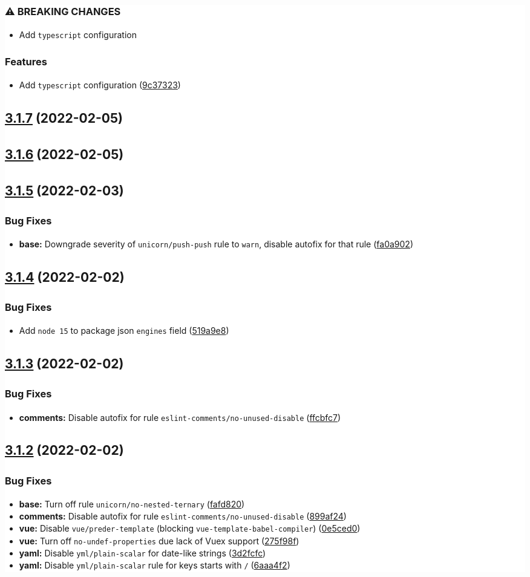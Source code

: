 ### ⚠ BREAKING CHANGES

* Add `typescript` configuration

### Features

* Add `typescript` configuration ([9c37323](https://github.com/MorevM/eslint-config/commit/9c37323fa5028d7b18d7985f1fa2f36ad622255a))

## [3.1.7](https://github.com/MorevM/eslint-config/compare/v3.1.6...v3.1.7) (2022-02-05)

## [3.1.6](https://github.com/MorevM/eslint-config/compare/v3.1.5...v3.1.6) (2022-02-05)

## [3.1.5](https://github.com/MorevM/eslint-config/compare/v3.1.4...v3.1.5) (2022-02-03)


### Bug Fixes

* **base:** Downgrade severity of `unicorn/push-push` rule to `warn`, disable autofix for that rule ([fa0a902](https://github.com/MorevM/eslint-config/commit/fa0a90253504c6aa79c13e2e6fefdf01b857a098))

## [3.1.4](https://github.com/MorevM/eslint-config/compare/v3.1.3...v3.1.4) (2022-02-02)


### Bug Fixes

* Add `node 15` to package json `engines` field ([519a9e8](https://github.com/MorevM/eslint-config/commit/519a9e8469b238bf4b5cbe20e6703d0d9873a509))

## [3.1.3](https://github.com/MorevM/eslint-config/compare/v3.1.2...v3.1.3) (2022-02-02)


### Bug Fixes

* **comments:** Disable autofix for rule `eslint-comments/no-unused-disable` ([ffcbfc7](https://github.com/MorevM/eslint-config/commit/ffcbfc772f5d12927758f879d566bc73c60906fb))

## [3.1.2](https://github.com/MorevM/eslint-config/compare/v3.1.1...v3.1.2) (2022-02-02)


### Bug Fixes

* **base:** Turn off rule `unicorn/no-nested-ternary` ([fafd820](https://github.com/MorevM/eslint-config/commit/fafd8208529f830daeb2bd00820aa1ec8597b735))
* **comments:** Disable autofix for rule `eslint-comments/no-unused-disable` ([899af24](https://github.com/MorevM/eslint-config/commit/899af2409130e34c2716e3c8c4e5b0cc78fb0f62))
* **vue:** Disable `vue/preder-template` (blocking `vue-template-babel-compiler`) ([0e5ced0](https://github.com/MorevM/eslint-config/commit/0e5ced06ef524dcce160445e9c87cffc0394ddf8))
* **vue:** Turn off `no-undef-properties` due lack of Vuex support ([275f98f](https://github.com/MorevM/eslint-config/commit/275f98fd916b03f7f1cbc38ea360c311d1673b1c))
* **yaml:** Disable `yml/plain-scalar` for date-like strings ([3d2fcfc](https://github.com/MorevM/eslint-config/commit/3d2fcfcf6a8dc8e3f0b67f93474f3c4cd0a2cbae))
* **yaml:** Disable `yml/plain-scalar` rule for keys starts with `/` ([6aaa4f2](https://github.com/MorevM/eslint-config/commit/6aaa4f2563bb74d43b0c815050cadfa811ebceca))